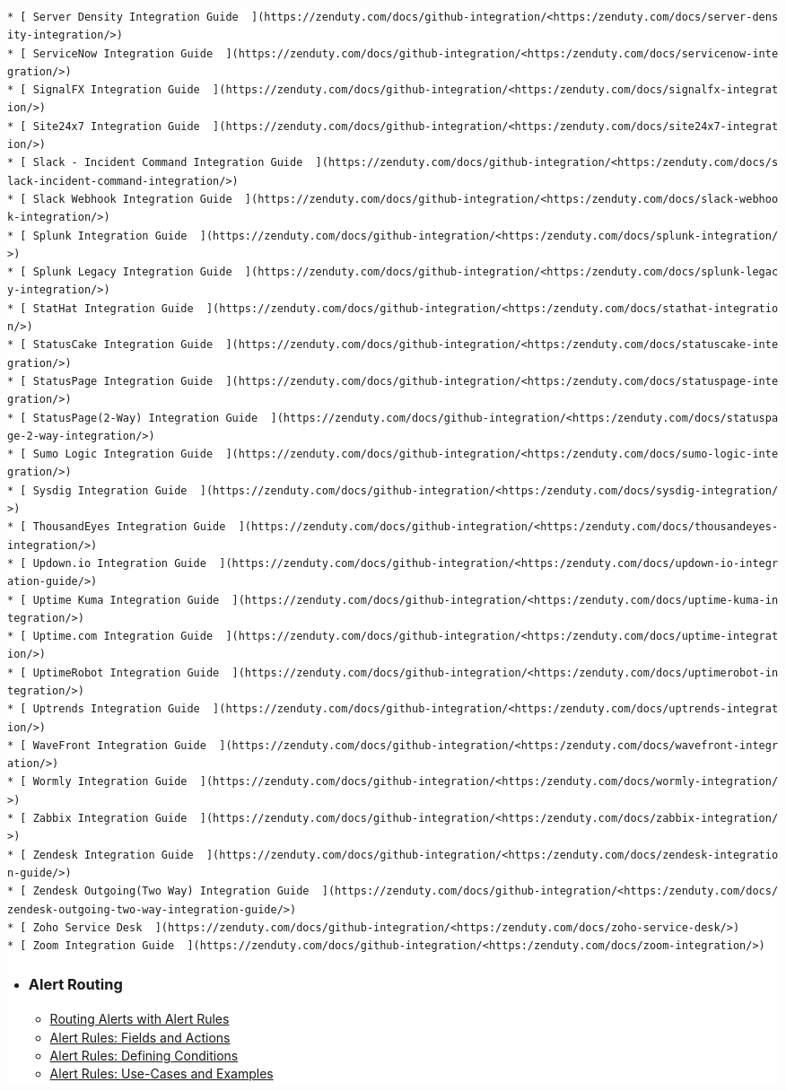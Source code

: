     * [ Server Density Integration Guide  ](https://zenduty.com/docs/github-integration/<https:/zenduty.com/docs/server-density-integration/>)
    * [ ServiceNow Integration Guide  ](https://zenduty.com/docs/github-integration/<https:/zenduty.com/docs/servicenow-integration/>)
    * [ SignalFX Integration Guide  ](https://zenduty.com/docs/github-integration/<https:/zenduty.com/docs/signalfx-integration/>)
    * [ Site24x7 Integration Guide  ](https://zenduty.com/docs/github-integration/<https:/zenduty.com/docs/site24x7-integration/>)
    * [ Slack - Incident Command Integration Guide  ](https://zenduty.com/docs/github-integration/<https:/zenduty.com/docs/slack-incident-command-integration/>)
    * [ Slack Webhook Integration Guide  ](https://zenduty.com/docs/github-integration/<https:/zenduty.com/docs/slack-webhook-integration/>)
    * [ Splunk Integration Guide  ](https://zenduty.com/docs/github-integration/<https:/zenduty.com/docs/splunk-integration/>)
    * [ Splunk Legacy Integration Guide  ](https://zenduty.com/docs/github-integration/<https:/zenduty.com/docs/splunk-legacy-integration/>)
    * [ StatHat Integration Guide  ](https://zenduty.com/docs/github-integration/<https:/zenduty.com/docs/stathat-integration/>)
    * [ StatusCake Integration Guide  ](https://zenduty.com/docs/github-integration/<https:/zenduty.com/docs/statuscake-integration/>)
    * [ StatusPage Integration Guide  ](https://zenduty.com/docs/github-integration/<https:/zenduty.com/docs/statuspage-integration/>)
    * [ StatusPage(2-Way) Integration Guide  ](https://zenduty.com/docs/github-integration/<https:/zenduty.com/docs/statuspage-2-way-integration/>)
    * [ Sumo Logic Integration Guide  ](https://zenduty.com/docs/github-integration/<https:/zenduty.com/docs/sumo-logic-integration/>)
    * [ Sysdig Integration Guide  ](https://zenduty.com/docs/github-integration/<https:/zenduty.com/docs/sysdig-integration/>)
    * [ ThousandEyes Integration Guide  ](https://zenduty.com/docs/github-integration/<https:/zenduty.com/docs/thousandeyes-integration/>)
    * [ Updown.io Integration Guide  ](https://zenduty.com/docs/github-integration/<https:/zenduty.com/docs/updown-io-integration-guide/>)
    * [ Uptime Kuma Integration Guide  ](https://zenduty.com/docs/github-integration/<https:/zenduty.com/docs/uptime-kuma-integration/>)
    * [ Uptime.com Integration Guide  ](https://zenduty.com/docs/github-integration/<https:/zenduty.com/docs/uptime-integration/>)
    * [ UptimeRobot Integration Guide  ](https://zenduty.com/docs/github-integration/<https:/zenduty.com/docs/uptimerobot-integration/>)
    * [ Uptrends Integration Guide  ](https://zenduty.com/docs/github-integration/<https:/zenduty.com/docs/uptrends-integration/>)
    * [ WaveFront Integration Guide  ](https://zenduty.com/docs/github-integration/<https:/zenduty.com/docs/wavefront-integration/>)
    * [ Wormly Integration Guide  ](https://zenduty.com/docs/github-integration/<https:/zenduty.com/docs/wormly-integration/>)
    * [ Zabbix Integration Guide  ](https://zenduty.com/docs/github-integration/<https:/zenduty.com/docs/zabbix-integration/>)
    * [ Zendesk Integration Guide  ](https://zenduty.com/docs/github-integration/<https:/zenduty.com/docs/zendesk-integration-guide/>)
    * [ Zendesk Outgoing(Two Way) Integration Guide  ](https://zenduty.com/docs/github-integration/<https:/zenduty.com/docs/zendesk-outgoing-two-way-integration-guide/>)
    * [ Zoho Service Desk  ](https://zenduty.com/docs/github-integration/<https:/zenduty.com/docs/zoho-service-desk/>)
    * [ Zoom Integration Guide  ](https://zenduty.com/docs/github-integration/<https:/zenduty.com/docs/zoom-integration/>)
  * ###  Alert Routing 
    * [ Routing Alerts with Alert Rules  ](https://zenduty.com/docs/github-integration/<https:/zenduty.com/docs/alertrules/>)
    * [ Alert Rules: Fields and Actions  ](https://zenduty.com/docs/github-integration/<https:/zenduty.com/docs/alertfields/>)
    * [ Alert Rules: Defining Conditions  ](https://zenduty.com/docs/github-integration/<https:/zenduty.com/docs/alertruleconditions/>)
    * [ Alert Rules: Use-Cases and Examples  ](https://zenduty.com/docs/github-integration/<https:/zenduty.com/docs/alertrulesguide/>)
